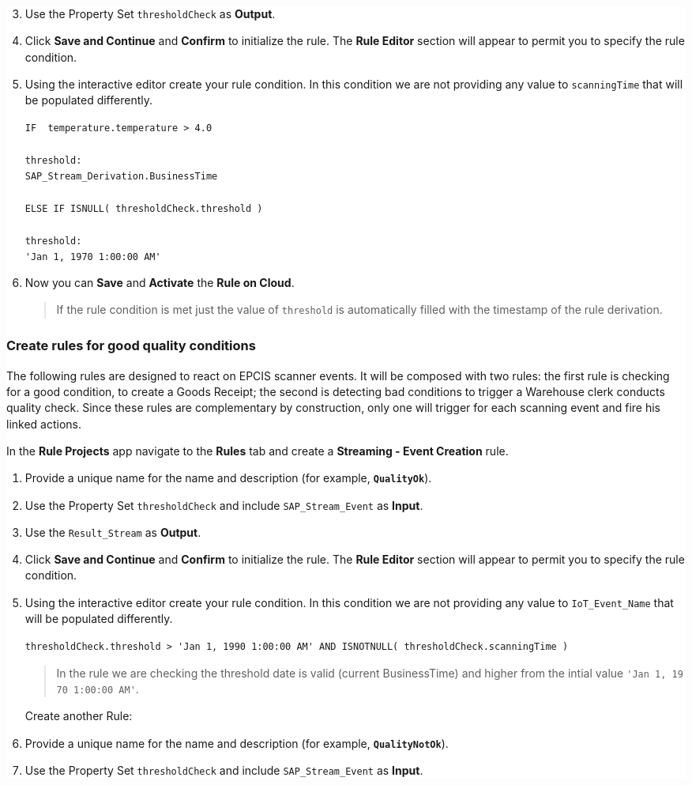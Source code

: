 3.  Use the Property Set `thresholdCheck` as **Output**.

4.  Click **Save and Continue** and **Confirm** to initialize the rule. The **Rule Editor** section will appear to permit you to specify the rule condition.

5.  Using the interactive editor create your rule condition. In this condition we are not providing any value to `scanningTime` that will be populated differently.

    ```Rule
    IF  temperature.temperature > 4.0

    threshold:
    SAP_Stream_Derivation.BusinessTime

    ELSE IF ISNULL( thresholdCheck.threshold )

    threshold:
    'Jan 1, 1970 1:00:00 AM'
    ```

6.  Now you can **Save** and **Activate** the **Rule on Cloud**.

    > If the rule condition is met just the value of `threshold` is automatically filled with the timestamp of the rule derivation.


### Create rules for good quality conditions


The following rules are designed to react on EPCIS scanner events. It will be composed with two rules: the first rule is checking for a good condition, to create a Goods Receipt; the second is detecting bad conditions to trigger a Warehouse clerk conducts quality check. Since these rules are complementary by construction, only one will trigger for each scanning event and fire his linked actions.

In the **Rule Projects** app navigate to the **Rules** tab and create a **Streaming - Event Creation** rule.

1.  Provide a unique name for the name and description (for example, **`QualityOk`**).

2.  Use the Property Set `thresholdCheck` and include `SAP_Stream_Event` as **Input**.

3.  Use the `Result_Stream` as **Output**.

4.  Click **Save and Continue** and **Confirm** to initialize the rule. The **Rule Editor** section will appear to permit you to specify the rule condition.

5.  Using the interactive editor create your rule condition. In this condition we are not providing any value to `IoT_Event_Name` that will be populated differently.

    ```Rule
    thresholdCheck.threshold > 'Jan 1, 1990 1:00:00 AM' AND ISNOTNULL( thresholdCheck.scanningTime )  
    ```

    >In the rule we are checking the threshold date is valid (current BusinessTime) and higher from the intial value `'Jan 1, 1970 1:00:00 AM'`.

    Create another Rule:

6.  Provide a unique name for the name and description (for example, **`QualityNotOk`**).

7.  Use the Property Set `thresholdCheck` and include `SAP_Stream_Event` as **Input**.
